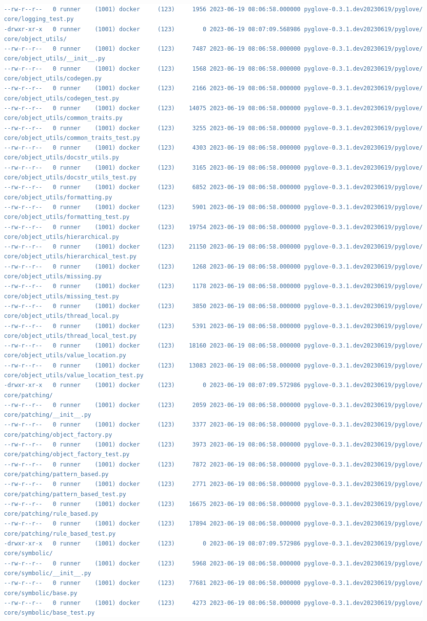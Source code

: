 ```diff
--rw-r--r--   0 runner    (1001) docker     (123)     1956 2023-06-19 08:06:58.000000 pyglove-0.3.1.dev20230619/pyglove/core/logging_test.py
-drwxr-xr-x   0 runner    (1001) docker     (123)        0 2023-06-19 08:07:09.568986 pyglove-0.3.1.dev20230619/pyglove/core/object_utils/
--rw-r--r--   0 runner    (1001) docker     (123)     7487 2023-06-19 08:06:58.000000 pyglove-0.3.1.dev20230619/pyglove/core/object_utils/__init__.py
--rw-r--r--   0 runner    (1001) docker     (123)     1568 2023-06-19 08:06:58.000000 pyglove-0.3.1.dev20230619/pyglove/core/object_utils/codegen.py
--rw-r--r--   0 runner    (1001) docker     (123)     2166 2023-06-19 08:06:58.000000 pyglove-0.3.1.dev20230619/pyglove/core/object_utils/codegen_test.py
--rw-r--r--   0 runner    (1001) docker     (123)    14075 2023-06-19 08:06:58.000000 pyglove-0.3.1.dev20230619/pyglove/core/object_utils/common_traits.py
--rw-r--r--   0 runner    (1001) docker     (123)     3255 2023-06-19 08:06:58.000000 pyglove-0.3.1.dev20230619/pyglove/core/object_utils/common_traits_test.py
--rw-r--r--   0 runner    (1001) docker     (123)     4303 2023-06-19 08:06:58.000000 pyglove-0.3.1.dev20230619/pyglove/core/object_utils/docstr_utils.py
--rw-r--r--   0 runner    (1001) docker     (123)     3165 2023-06-19 08:06:58.000000 pyglove-0.3.1.dev20230619/pyglove/core/object_utils/docstr_utils_test.py
--rw-r--r--   0 runner    (1001) docker     (123)     6852 2023-06-19 08:06:58.000000 pyglove-0.3.1.dev20230619/pyglove/core/object_utils/formatting.py
--rw-r--r--   0 runner    (1001) docker     (123)     5901 2023-06-19 08:06:58.000000 pyglove-0.3.1.dev20230619/pyglove/core/object_utils/formatting_test.py
--rw-r--r--   0 runner    (1001) docker     (123)    19754 2023-06-19 08:06:58.000000 pyglove-0.3.1.dev20230619/pyglove/core/object_utils/hierarchical.py
--rw-r--r--   0 runner    (1001) docker     (123)    21150 2023-06-19 08:06:58.000000 pyglove-0.3.1.dev20230619/pyglove/core/object_utils/hierarchical_test.py
--rw-r--r--   0 runner    (1001) docker     (123)     1268 2023-06-19 08:06:58.000000 pyglove-0.3.1.dev20230619/pyglove/core/object_utils/missing.py
--rw-r--r--   0 runner    (1001) docker     (123)     1178 2023-06-19 08:06:58.000000 pyglove-0.3.1.dev20230619/pyglove/core/object_utils/missing_test.py
--rw-r--r--   0 runner    (1001) docker     (123)     3850 2023-06-19 08:06:58.000000 pyglove-0.3.1.dev20230619/pyglove/core/object_utils/thread_local.py
--rw-r--r--   0 runner    (1001) docker     (123)     5391 2023-06-19 08:06:58.000000 pyglove-0.3.1.dev20230619/pyglove/core/object_utils/thread_local_test.py
--rw-r--r--   0 runner    (1001) docker     (123)    18160 2023-06-19 08:06:58.000000 pyglove-0.3.1.dev20230619/pyglove/core/object_utils/value_location.py
--rw-r--r--   0 runner    (1001) docker     (123)    13083 2023-06-19 08:06:58.000000 pyglove-0.3.1.dev20230619/pyglove/core/object_utils/value_location_test.py
-drwxr-xr-x   0 runner    (1001) docker     (123)        0 2023-06-19 08:07:09.572986 pyglove-0.3.1.dev20230619/pyglove/core/patching/
--rw-r--r--   0 runner    (1001) docker     (123)     2059 2023-06-19 08:06:58.000000 pyglove-0.3.1.dev20230619/pyglove/core/patching/__init__.py
--rw-r--r--   0 runner    (1001) docker     (123)     3377 2023-06-19 08:06:58.000000 pyglove-0.3.1.dev20230619/pyglove/core/patching/object_factory.py
--rw-r--r--   0 runner    (1001) docker     (123)     3973 2023-06-19 08:06:58.000000 pyglove-0.3.1.dev20230619/pyglove/core/patching/object_factory_test.py
--rw-r--r--   0 runner    (1001) docker     (123)     7872 2023-06-19 08:06:58.000000 pyglove-0.3.1.dev20230619/pyglove/core/patching/pattern_based.py
--rw-r--r--   0 runner    (1001) docker     (123)     2771 2023-06-19 08:06:58.000000 pyglove-0.3.1.dev20230619/pyglove/core/patching/pattern_based_test.py
--rw-r--r--   0 runner    (1001) docker     (123)    16675 2023-06-19 08:06:58.000000 pyglove-0.3.1.dev20230619/pyglove/core/patching/rule_based.py
--rw-r--r--   0 runner    (1001) docker     (123)    17894 2023-06-19 08:06:58.000000 pyglove-0.3.1.dev20230619/pyglove/core/patching/rule_based_test.py
-drwxr-xr-x   0 runner    (1001) docker     (123)        0 2023-06-19 08:07:09.572986 pyglove-0.3.1.dev20230619/pyglove/core/symbolic/
--rw-r--r--   0 runner    (1001) docker     (123)     5968 2023-06-19 08:06:58.000000 pyglove-0.3.1.dev20230619/pyglove/core/symbolic/__init__.py
--rw-r--r--   0 runner    (1001) docker     (123)    77681 2023-06-19 08:06:58.000000 pyglove-0.3.1.dev20230619/pyglove/core/symbolic/base.py
--rw-r--r--   0 runner    (1001) docker     (123)     4273 2023-06-19 08:06:58.000000 pyglove-0.3.1.dev20230619/pyglove/core/symbolic/base_test.py
```